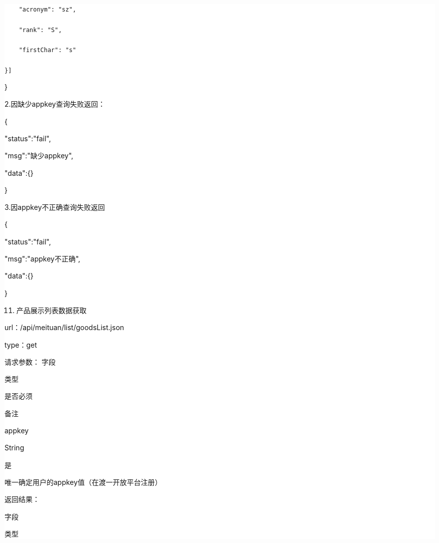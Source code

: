         "acronym": "sz",

        "rank": "S",

        "firstChar": "s"

    }]

}

2.因缺少appkey查询失败返回：

{

"status":"fail",

"msg":"缺少appkey",

"data":{}

}

3.因appkey不正确查询失败返回

{

"status":"fail",

"msg":"appkey不正确",

"data":{}

}

 

11. 产品展示列表数据获取
 

url：/api/meituan/list/goodsList.json

type：get

请求参数：
字段

类型

是否必须

备注

appkey

String

是

唯一确定用户的appkey值（在渡一开放平台注册）

返回结果：

字段

类型
